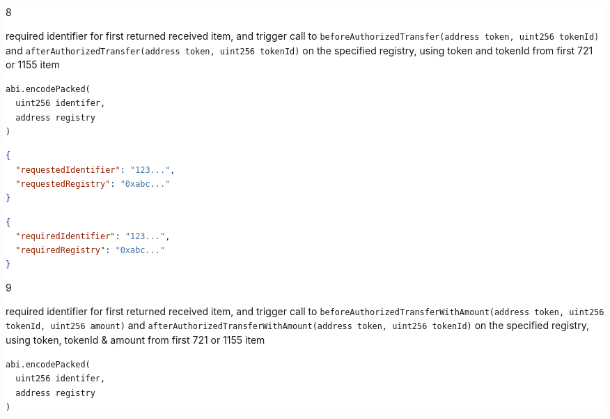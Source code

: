   </td>
</tr>
<tr>
  <td>8</td>
  <td>

  required identifier for first returned received item, and trigger call to `beforeAuthorizedTransfer(address token, uint256 tokenId)` and `afterAuthorizedTransfer(address token, uint256 tokenId)` on the specified registry, using token and tokenId from first 721 or 1155 item

  </td>
  <td>

  ```solidity
  abi.encodePacked(
    uint256 identifer,
    address registry
  )
  ```

  </td>
  <td>

  ```json
  {
    "requestedIdentifier": "123...",
    "requestedRegistry": "0xabc..."
  }
  ```

  </td>
  <td>

  ```json
  {
    "requiredIdentifier": "123...",
    "requiredRegistry": "0xabc..."
  }
  ```

  </td>
</tr>
<tr>
  <td>9</td>
  <td>

  required identifier for first returned received item, and trigger call to `beforeAuthorizedTransferWithAmount(address token, uint256 tokenId, uint256 amount)` and `afterAuthorizedTransferWithAmount(address token, uint256 tokenId)` on the specified registry, using token, tokenId & amount from first 721 or 1155 item

  </td>
  <td>

  ```solidity
  abi.encodePacked(
    uint256 identifer,
    address registry
  )
  ```

